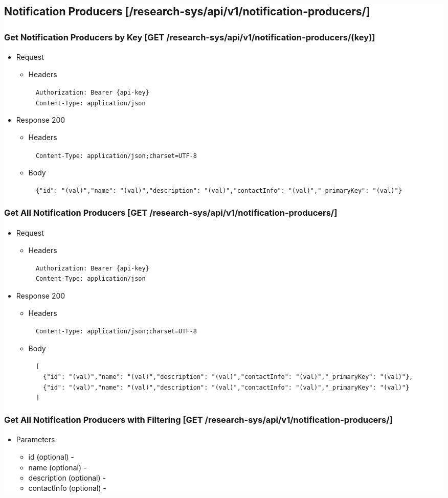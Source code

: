 ## Notification Producers [/research-sys/api/v1/notification-producers/]

### Get Notification Producers by Key [GET /research-sys/api/v1/notification-producers/(key)]
	 
+ Request

    + Headers

            Authorization: Bearer {api-key}
            Content-Type: application/json

+ Response 200
    + Headers

            Content-Type: application/json;charset=UTF-8

    + Body
    
            {"id": "(val)","name": "(val)","description": "(val)","contactInfo": "(val)","_primaryKey": "(val)"}

### Get All Notification Producers [GET /research-sys/api/v1/notification-producers/]
	 
+ Request

    + Headers

            Authorization: Bearer {api-key}
            Content-Type: application/json

+ Response 200
    + Headers

            Content-Type: application/json;charset=UTF-8

    + Body
    
            [
              {"id": "(val)","name": "(val)","description": "(val)","contactInfo": "(val)","_primaryKey": "(val)"},
              {"id": "(val)","name": "(val)","description": "(val)","contactInfo": "(val)","_primaryKey": "(val)"}
            ]

### Get All Notification Producers with Filtering [GET /research-sys/api/v1/notification-producers/]
    
+ Parameters

    + id (optional) - 
    + name (optional) - 
    + description (optional) - 
    + contactInfo (optional) - 
